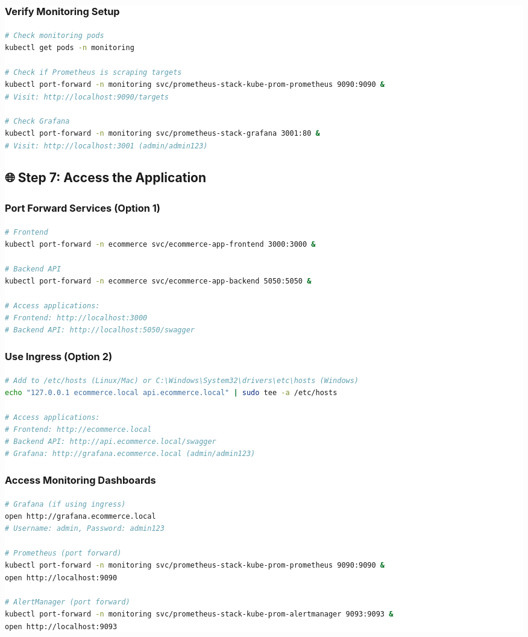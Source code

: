 ### Verify Monitoring Setup
```bash
# Check monitoring pods
kubectl get pods -n monitoring

# Check if Prometheus is scraping targets
kubectl port-forward -n monitoring svc/prometheus-stack-kube-prom-prometheus 9090:9090 &
# Visit: http://localhost:9090/targets

# Check Grafana
kubectl port-forward -n monitoring svc/prometheus-stack-grafana 3001:80 &
# Visit: http://localhost:3001 (admin/admin123)
```

## 🌐 Step 7: Access the Application

### Port Forward Services (Option 1)
```bash
# Frontend
kubectl port-forward -n ecommerce svc/ecommerce-app-frontend 3000:3000 &

# Backend API
kubectl port-forward -n ecommerce svc/ecommerce-app-backend 5050:5050 &

# Access applications:
# Frontend: http://localhost:3000
# Backend API: http://localhost:5050/swagger
```

### Use Ingress (Option 2)
```bash
# Add to /etc/hosts (Linux/Mac) or C:\Windows\System32\drivers\etc\hosts (Windows)
echo "127.0.0.1 ecommerce.local api.ecommerce.local" | sudo tee -a /etc/hosts

# Access applications:
# Frontend: http://ecommerce.local
# Backend API: http://api.ecommerce.local/swagger
# Grafana: http://grafana.ecommerce.local (admin/admin123)
```

### Access Monitoring Dashboards
```bash
# Grafana (if using ingress)
open http://grafana.ecommerce.local
# Username: admin, Password: admin123

# Prometheus (port forward)
kubectl port-forward -n monitoring svc/prometheus-stack-kube-prom-prometheus 9090:9090 &
open http://localhost:9090

# AlertManager (port forward)
kubectl port-forward -n monitoring svc/prometheus-stack-kube-prom-alertmanager 9093:9093 &
open http://localhost:9093
```
